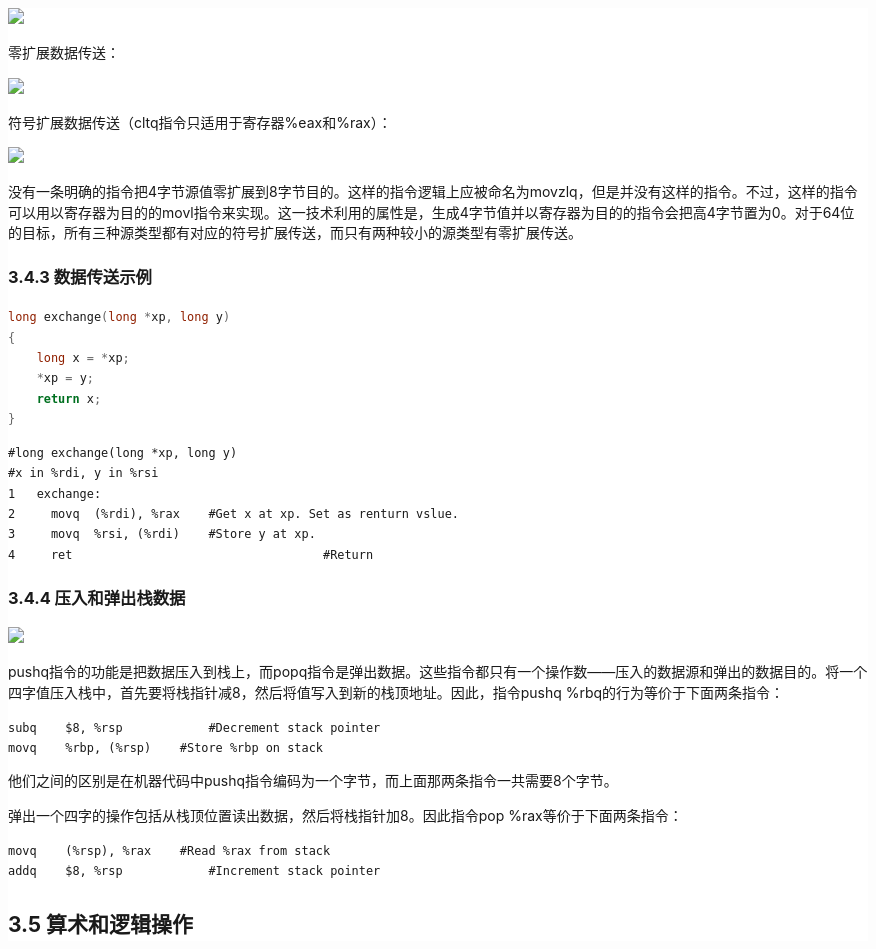 ![](\images\ch03\简单的数据传送指令.jpg)

零扩展数据传送：

![](\images\ch02\零扩展数据传送.jpg)

符号扩展数据传送（cltq指令只适用于寄存器%eax和%rax）：

![](\images\ch03\符号扩展数据传送.jpg)

没有一条明确的指令把4字节源值零扩展到8字节目的。这样的指令逻辑上应被命名为movzlq，但是并没有这样的指令。不过，这样的指令可以用以寄存器为目的的movl指令来实现。这一技术利用的属性是，生成4字节值并以寄存器为目的的指令会把高4字节置为0。对于64位的目标，所有三种源类型都有对应的符号扩展传送，而只有两种较小的源类型有零扩展传送。

### 3.4.3 数据传送示例

```c
long exchange(long *xp, long y)
{
	long x = *xp;
	*xp = y;
	return x;
}
```

```assembly
#long exchange(long *xp, long y)
#x in %rdi, y in %rsi
1	exchange:
2	  movq	(%rdi), %rax	#Get x at xp. Set as renturn vslue.
3	  movq	%rsi, (%rdi)	#Store y at xp.
4	  ret									#Return
```

### 3.4.4 压入和弹出栈数据

![](\images\ch03\入栈和出栈指令.jpg)

pushq指令的功能是把数据压入到栈上，而popq指令是弹出数据。这些指令都只有一个操作数——压入的数据源和弹出的数据目的。将一个四字值压入栈中，首先要将栈指针减8，然后将值写入到新的栈顶地址。因此，指令pushq %rbq的行为等价于下面两条指令：

```assembly
subq	$8, %rsp			#Decrement stack pointer
movq	%rbp, (%rsp)	#Store %rbp on stack
```

他们之间的区别是在机器代码中pushq指令编码为一个字节，而上面那两条指令一共需要8个字节。

弹出一个四字的操作包括从栈顶位置读出数据，然后将栈指针加8。因此指令pop %rax等价于下面两条指令：

```assembly
movq	(%rsp), %rax	#Read %rax from stack
addq	$8, %rsp			#Increment stack pointer
```

## 3.5 算术和逻辑操作
